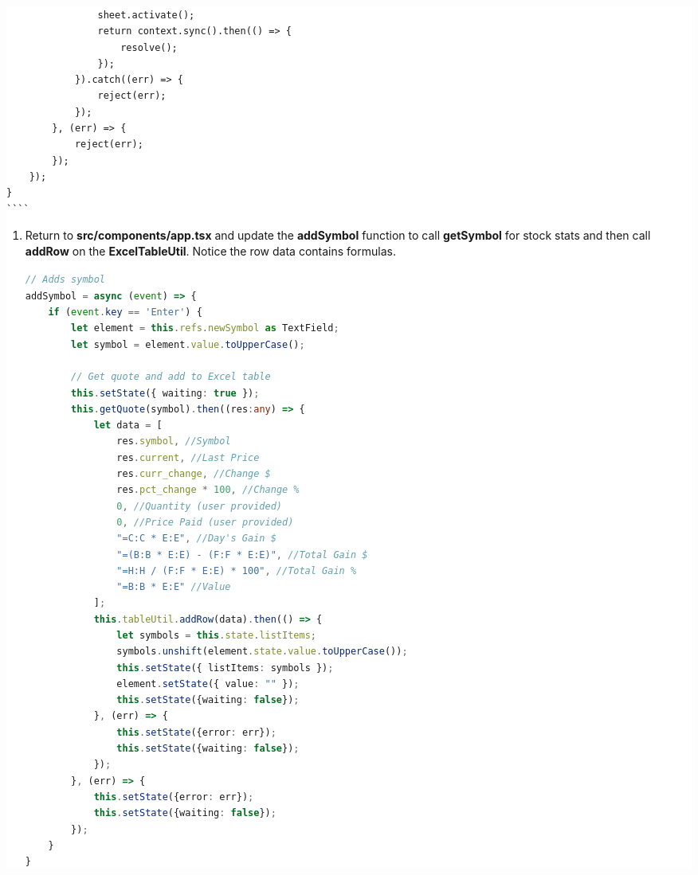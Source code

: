                     sheet.activate();
                    return context.sync().then(() => {
                        resolve();
                    });
                }).catch((err) => {
                    reject(err);
                });
            }, (err) => {
                reject(err);
            });
        });
    }
    ````

1. Return to **src/components/app.tsx** and update the **addSymbol** function to call **getSymbol** for stock stats and then call **addRow** on the **ExcelTableUtil**. Notice the row data contains formulas.

    ````typescript
    // Adds symbol
    addSymbol = async (event) => {
        if (event.key == 'Enter') {
            let element = this.refs.newSymbol as TextField; 
            let symbol = element.value.toUpperCase();

            // Get quote and add to Excel table
            this.setState({ waiting: true });
            this.getQuote(symbol).then((res:any) => {
                let data = [
                    res.symbol, //Symbol
                    res.current, //Last Price
                    res.curr_change, //Change $
                    res.pct_change * 100, //Change %
                    0, //Quantity (user provided)
                    0, //Price Paid (user provided)
                    "=C:C * E:E", //Day's Gain $
                    "=(B:B * E:E) - (F:F * E:E)", //Total Gain $
                    "=H:H / (F:F * E:E) * 100", //Total Gain %
                    "=B:B * E:E" //Value
                ];
                this.tableUtil.addRow(data).then(() => {
                    let symbols = this.state.listItems;
                    symbols.unshift(element.state.value.toUpperCase());
                    this.setState({ listItems: symbols });
                    element.setState({ value: "" });
                    this.setState({waiting: false});
                }, (err) => {
                    this.setState({error: err});
                    this.setState({waiting: false});
                });
            }, (err) => {
                this.setState({error: err});
                this.setState({waiting: false});
            });
        }
    }
    ````
